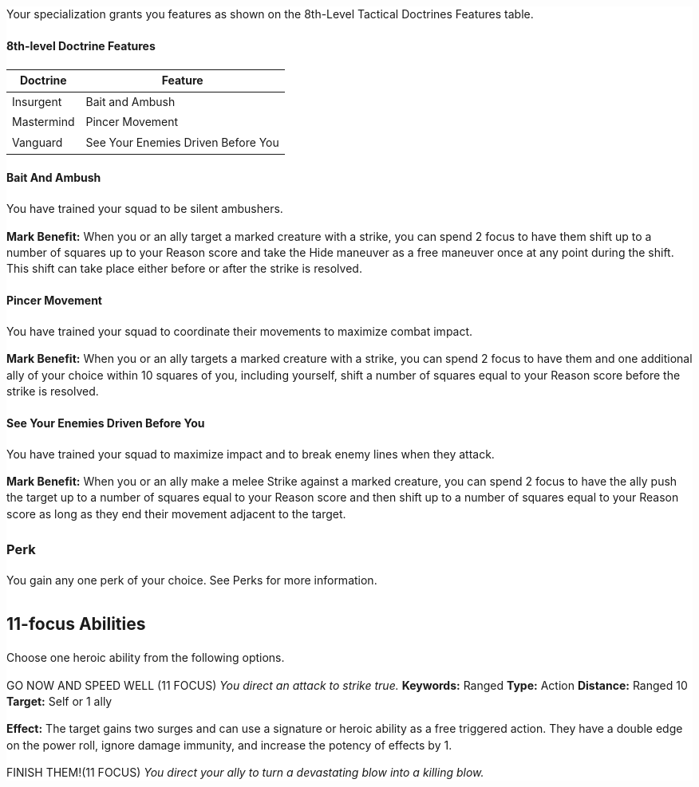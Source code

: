 Your specialization grants you features as shown on the 8th-Level Tactical Doctrines Features table.

#### **8th-level Doctrine Features**

| Doctrine   | Feature                            |
| ---------- | ---------------------------------- |
| Insurgent  | Bait and Ambush                    |
| Mastermind | Pincer Movement                    |
| Vanguard   | See Your Enemies Driven Before You |

#### Bait And Ambush

You have trained your squad to be silent ambushers.

**Mark Benefit:** When you or an ally target a marked creature with a strike, you can spend 2 focus to have them shift up to a number of squares up to your Reason score and take the Hide maneuver as a free maneuver once at any point during the shift. This shift can take place either before or after the strike is resolved.

#### Pincer Movement

You have trained your squad to coordinate their movements to maximize combat impact.

**Mark Benefit:** When you or an ally targets a marked creature with a strike, you can spend 2 focus to have them and one additional ally of your choice within 10 squares of you, including yourself, shift a number of squares equal to your Reason score before the strike is resolved.

#### See Your Enemies Driven Before You

You have trained your squad to maximize impact and to break enemy lines when they attack.

**Mark Benefit:** When you or an ally make a melee Strike against a marked creature, you can spend 2 focus to have the ally push the target up to a number of squares equal to your Reason score and then shift up to a number of squares equal to your Reason score as long as they end their movement adjacent to the target.

### Perk

You gain any one perk of your choice. See Perks for more information.

## 11-focus Abilities

Choose one heroic ability from the following options.

GO NOW AND SPEED WELL (11 FOCUS) *You direct an attack to strike true.* **Keywords:** Ranged **Type:** Action **Distance:** Ranged 10 **Target:** Self or 1 ally

**Effect:** The target gains two surges and can use a signature or heroic ability as a free triggered action. They have a double edge on the power roll, ignore damage immunity, and increase the potency of effects by 1.

FINISH THEM!(11 FOCUS) *You direct your ally to turn a devastating blow into a killing blow.*
